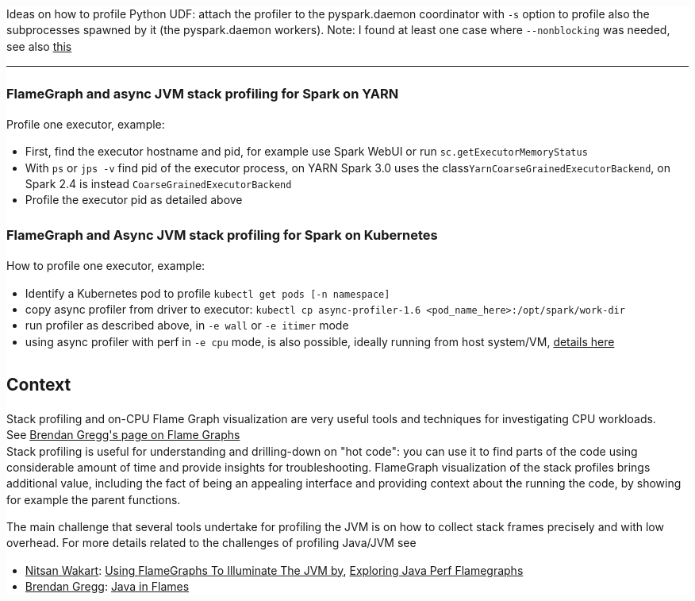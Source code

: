 Ideas on how to profile Python UDF: attach the profiler to the pyspark.daemon coordinator with `-s` option
to profile also the subprocesses spawned by it (the pyspark.daemon workers). 
Note: I found at least one case where `--nonblocking` was needed, see also [this](https://github.com/benfred/py-spy/issues/83)  

----
### FlameGraph and async JVM stack profiling for Spark on YARN
Profile one executor, example:
 - First, find the executor hostname and pid, for example use Spark WebUI or run `sc.getExecutorMemoryStatus`  
 - With `ps` or `jps -v` find pid of the executor process, on YARN Spark 3.0 uses the class`YarnCoarseGrainedExecutorBackend`,
  on Spark 2.4 is instead `CoarseGrainedExecutorBackend`
 - Profile the executor pid as detailed above 

### FlameGraph and Async JVM stack profiling for Spark on Kubernetes
How to profile one executor, example:
 - Identify a Kubernetes pod to profile `kubectl get pods [-n namespace]`
 - copy async profiler from driver to executor:
 `kubectl cp async-profiler-1.6 <pod_name_here>:/opt/spark/work-dir`
 - run profiler as described above, in `-e wall` or `-e itimer` mode
 - using async profiler with perf in `-e cpu` mode, is also possible, ideally running from host system/VM, [details here](https://github.com/jvm-profiling-tools/async-profiler#profiling-java-in-a-container) 

## Context

Stack profiling and on-CPU Flame Graph visualization are very useful tools and techniques for investigating CPU workloads.   
See [Brendan Gregg's page on Flame Graphs](http://www.brendangregg.com/flamegraphs.html)   
Stack profiling is useful for understanding and drilling-down on "hot code": 
you can use it to find parts of the code using considerable amount of time and provide insights for troubleshooting.
FlameGraph visualization of the stack profiles brings additional value, including the fact of 
being an appealing interface and providing context about the running the code, by showing for example the parent functions.


The main challenge that several tools undertake for profiling the JVM is on how to collect stack frames
precisely and with low overhead.
For more details related to the challenges of profiling Java/JVM see 
- [Nitsan Wakart](https://twitter.com/nitsanw): [Using FlameGraphs To Illuminate The JVM by](https://en.wikipedia.org/wiki/DTracehttps://www.youtube.com/watch?v=ugRrFdda_JQ), [Exploring Java Perf Flamegraphs](https://2017.javazone.no/program/56179b136b91458a843383e13fd2efa1)
- [Brendan Gregg](https://twitter.com/brendangregg): [Java in Flames](https://medium.com/netflix-techblog/java-in-flames-e763b3d32166)
